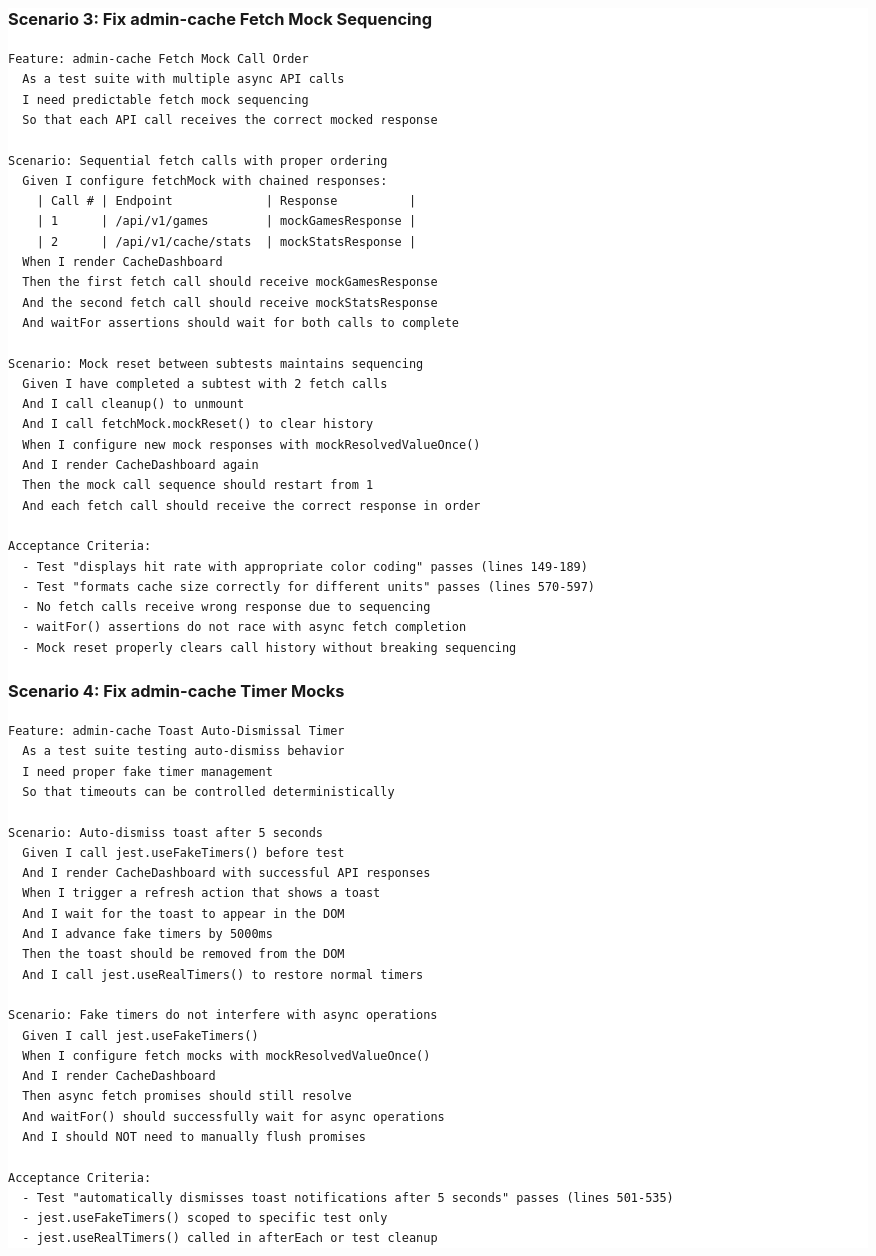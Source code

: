 ### Scenario 3: Fix admin-cache Fetch Mock Sequencing

```gherkin
Feature: admin-cache Fetch Mock Call Order
  As a test suite with multiple async API calls
  I need predictable fetch mock sequencing
  So that each API call receives the correct mocked response

Scenario: Sequential fetch calls with proper ordering
  Given I configure fetchMock with chained responses:
    | Call # | Endpoint             | Response          |
    | 1      | /api/v1/games        | mockGamesResponse |
    | 2      | /api/v1/cache/stats  | mockStatsResponse |
  When I render CacheDashboard
  Then the first fetch call should receive mockGamesResponse
  And the second fetch call should receive mockStatsResponse
  And waitFor assertions should wait for both calls to complete

Scenario: Mock reset between subtests maintains sequencing
  Given I have completed a subtest with 2 fetch calls
  And I call cleanup() to unmount
  And I call fetchMock.mockReset() to clear history
  When I configure new mock responses with mockResolvedValueOnce()
  And I render CacheDashboard again
  Then the mock call sequence should restart from 1
  And each fetch call should receive the correct response in order

Acceptance Criteria:
  - Test "displays hit rate with appropriate color coding" passes (lines 149-189)
  - Test "formats cache size correctly for different units" passes (lines 570-597)
  - No fetch calls receive wrong response due to sequencing
  - waitFor() assertions do not race with async fetch completion
  - Mock reset properly clears call history without breaking sequencing
```

### Scenario 4: Fix admin-cache Timer Mocks

```gherkin
Feature: admin-cache Toast Auto-Dismissal Timer
  As a test suite testing auto-dismiss behavior
  I need proper fake timer management
  So that timeouts can be controlled deterministically

Scenario: Auto-dismiss toast after 5 seconds
  Given I call jest.useFakeTimers() before test
  And I render CacheDashboard with successful API responses
  When I trigger a refresh action that shows a toast
  And I wait for the toast to appear in the DOM
  And I advance fake timers by 5000ms
  Then the toast should be removed from the DOM
  And I call jest.useRealTimers() to restore normal timers

Scenario: Fake timers do not interfere with async operations
  Given I call jest.useFakeTimers()
  When I configure fetch mocks with mockResolvedValueOnce()
  And I render CacheDashboard
  Then async fetch promises should still resolve
  And waitFor() should successfully wait for async operations
  And I should NOT need to manually flush promises

Acceptance Criteria:
  - Test "automatically dismisses toast notifications after 5 seconds" passes (lines 501-535)
  - jest.useFakeTimers() scoped to specific test only
  - jest.useRealTimers() called in afterEach or test cleanup
```